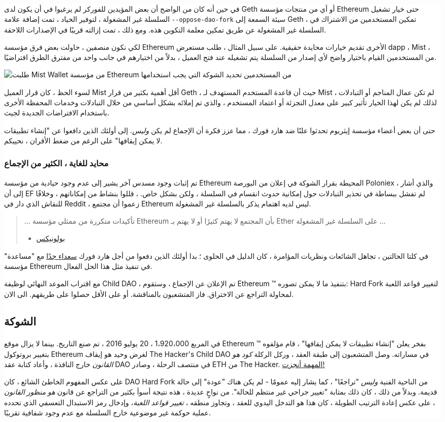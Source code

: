 في حين أنه كان من الواضح أن بعض المؤيدين للفوركر لم يرغبوا في أن يكون لدى Geth أو أي من منتجات مؤسسة Ethereum حتى خيار تشغيل السلسلة غير المشغولة ، لتوفير الحياد ، تمت إضافة علامة `--oppose-dao-fork` سيئة السمعة إلى Geth ، تمكين المستخدمين من الاشتراك في السلسلة غير المشغولة عن طريق تمكين معلمة التكوين هذه. ومع ذلك ، تمت إزالته قريبًا في الإصدارات اللاحقة.

لكي نكون منصفين ، حاولت بعض فرق مؤسسة Ethereum الأخرى تقديم خيارات محايدة حقيقية. على سبيل المثال ، طلب مستعرض dapp ، Mist ، من المستخدمين القيام باختيار واضح لأي إصدار من السلسلة يتم تشغيله عند فتح العميل ، بدلاً من اختيارهم في جانب واحد من مفترق الطرق افتراضيًا.

![طلبت Mist Wallet من مؤسسة Ethereum من المستخدمين تحديد الشوكة التي يجب استخدامها](./mist.png)

لسوء الحظ ، كان قرار العميل Mist أقل أهمية بكثير من قرار Geth ، حيث أن قاعدة المستخدم المستهدف لـ Mist لم تكن عمال المناجم أو التبادلات ، لذلك لم يكن لهذا الخيار تأثير كبير على معدل التجزئة أو اعتماد المستخدم ، والذي تم إملائه بشكل أساسي من خلال التبادلات وخدمات المحفظة الأخرى باستخدام الافتراضات الجديدة لجيث.

حتى أن بعض أعضاء مؤسسة إيثريوم تحدثوا علنًا ضد هارد فورك ، مما عزز فكرة أن الإجماع لم يكن _وليس_. إلى أولئك الذين دافعوا عن "إنشاء تطبيقات لا يمكن إيقافها" على الرغم من ضغط الأقران ، نحييكم.

### محايد للغاية ، الكثير من الإجماع

تم إثبات وجود مسدس آخر يشير إلى عدم وجود حيادية من مؤسسة Ethereum المحيطة بقرار الشوكة في إعلان من البورصة Poloniex ، والذي أشار إلى أن EF لم تفشل ببساطة في تحذير التبادلات حول إمكانية حدوث انقسام في السلسلة ، ولكن بشكل خاص. ، قللوا بنشاط من إمكاناتهم ، وخلافًا للنقاش الذي دار في Reddit ، زعموا أن مجتمع Ethereum ليس لديه اهتمام يذكر بالسلسلة غير المشغولة.

> ... تأكيدات متكررة من ممثلي مؤسسة Ethereum بأن المجتمع لا يهتم كثيرًا أو لا يهتم بـ Ether على السلسلة غير المشغولة ...
> 
> - [بولونيكس](https://poloniexus.circle.com/press-releases/2016.07.26-responses-to-common-etc-questions/)

في كلتا الحالتين ، تجاهل الشائعات ونظريات المؤامرة ، كان الدليل في الحلوى ؛ بدا أولئك الذين دفعوا من أجل هارد فورك [سعداء جدًا](https://twitter.com/stephantual/status/743764898316877824) مع "مساعدة" مؤسسة Ethereum في تنفيذ مثل هذا الحل الفعال.

مع اقتراب الموعد النهائي لوظيفة Child DAO ، تم الإعلان عن الإجماع ، وستقوم Ethereum ™ بتنفيذ ما لا يمكن تصوره: Hard Fork لتغيير قواعد اللعبة لمحاولة التراجع عن الاختراق. فاز المتشعبون بالمناقشة. أو على الأقل حصلوا على طريقهم. الى الان.

## الشوكة

في المربع 1،920،000 ، 20 يوليو 2016 ، تم صنع التاريخ. بينما لا يزال موقع Ethereum ™ بفخر يعلن [](http://web.archive.org/web/20160731205712/https://ethereum.org/) "إنشاء تطبيقات لا يمكن إيقافها" ، قام مؤلفوه بتغيير بروتوكول Ethereum لغرض وحيد هو إيقاف The Hacker's Child DAO في مساراته. وصل المتشعبون إلى طبقة العقد ، وركل الركلة _كود هو القانون_ خارج النافذة ، وأعاد كتابة عقد DAO في منتصف الرحلة ، وصادر ETH من The Hacker. [المهمة أنجزت!](https://twitter.com/initc3org/status/758000698881613824/photo/1)

على عكس المفهوم الخاطئ الشائع ، كان DAO Hard Fork من الناحية الفنية _وليس_ "تراجعًا" ، كما يشار إليه عمومًا - لم يكن هناك "عودة" إلى حالة قديمة. وبدلاً من ذلك ، كان ذلك بمثابة "تغيير جراحي غير منتظم للحالة". من نواحٍ عديدة ، هذه نتيجة أسوأ بكثير من التراجع عن قانون _هو منظور القانون_ ، على عكس إعادة الترتيب الطويلة ، كان هذا هو التدخل اليدوي للعقد ، وتجاوز منطقه ، _تغيير قواعد اللعبة_، وإدخال رمز الاستبدال التعسفي الذي تحدده عملية حوكمة غير موضوعية خارج السلسلة مع عدم وجود شفافية تقريبًا.
